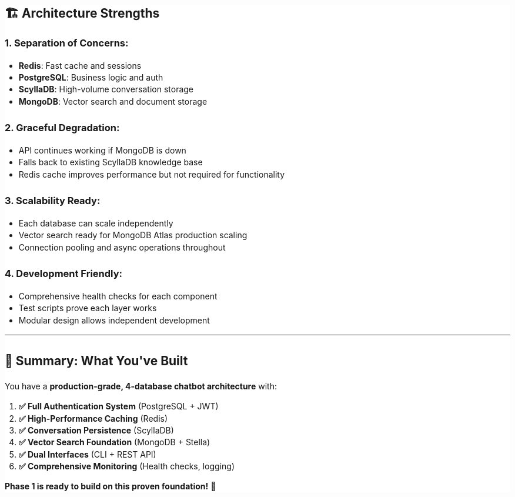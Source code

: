 
## 🏗️ **Architecture Strengths**

### **1. Separation of Concerns:**
- **Redis**: Fast cache and sessions
- **PostgreSQL**: Business logic and auth  
- **ScyllaDB**: High-volume conversation storage
- **MongoDB**: Vector search and document storage

### **2. Graceful Degradation:**
- API continues working if MongoDB is down
- Falls back to existing ScyllaDB knowledge base
- Redis cache improves performance but not required for functionality

### **3. Scalability Ready:**
- Each database can scale independently
- Vector search ready for MongoDB Atlas production scaling
- Connection pooling and async operations throughout

### **4. Development Friendly:**
- Comprehensive health checks for each component
- Test scripts prove each layer works
- Modular design allows independent development

---

## 🎯 **Summary: What You've Built**

You have a **production-grade, 4-database chatbot architecture** with:

1. **✅ Full Authentication System** (PostgreSQL + JWT)
2. **✅ High-Performance Caching** (Redis)  
3. **✅ Conversation Persistence** (ScyllaDB)
4. **✅ Vector Search Foundation** (MongoDB + Stella)
5. **✅ Dual Interfaces** (CLI + REST API)
6. **✅ Comprehensive Monitoring** (Health checks, logging)

**Phase 1 is ready to build on this proven foundation!** 🚀